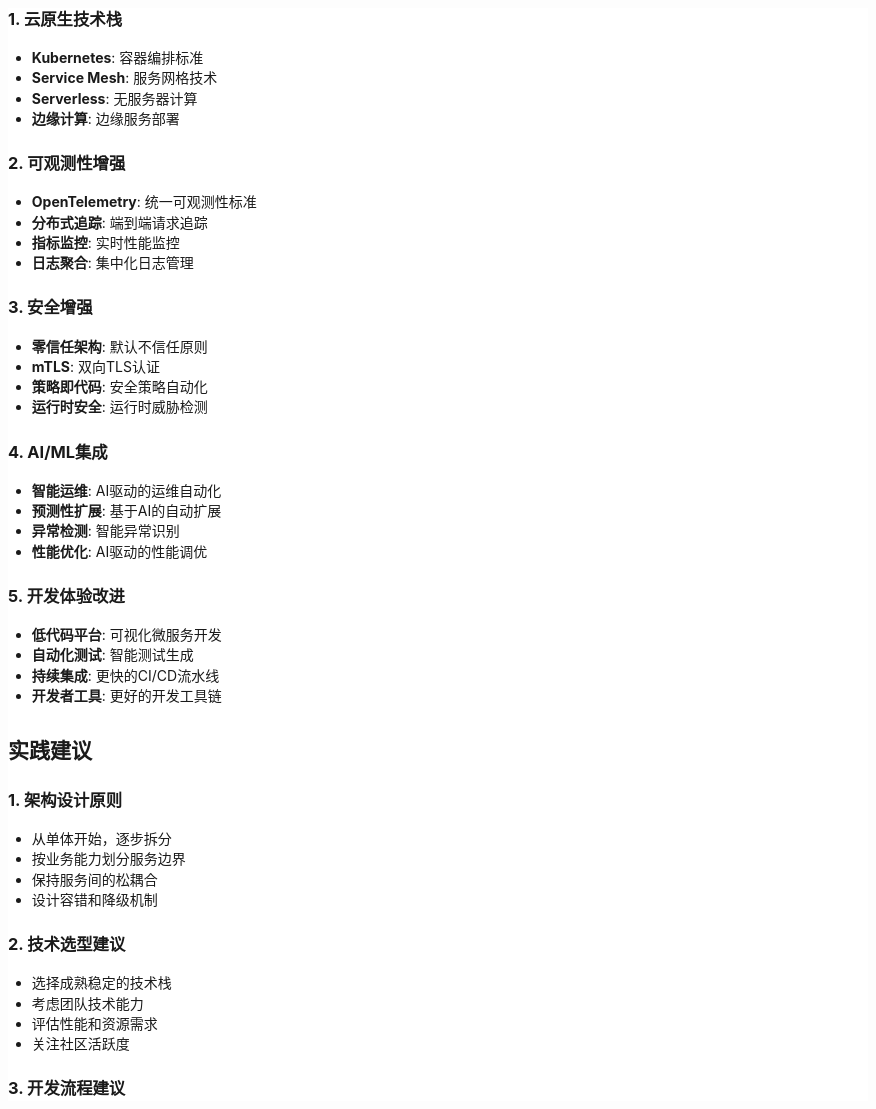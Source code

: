 ### 1. 云原生技术栈

- **Kubernetes**: 容器编排标准
- **Service Mesh**: 服务网格技术
- **Serverless**: 无服务器计算
- **边缘计算**: 边缘服务部署

### 2. 可观测性增强

- **OpenTelemetry**: 统一可观测性标准
- **分布式追踪**: 端到端请求追踪
- **指标监控**: 实时性能监控
- **日志聚合**: 集中化日志管理

### 3. 安全增强

- **零信任架构**: 默认不信任原则
- **mTLS**: 双向TLS认证
- **策略即代码**: 安全策略自动化
- **运行时安全**: 运行时威胁检测

### 4. AI/ML集成

- **智能运维**: AI驱动的运维自动化
- **预测性扩展**: 基于AI的自动扩展
- **异常检测**: 智能异常识别
- **性能优化**: AI驱动的性能调优

### 5. 开发体验改进

- **低代码平台**: 可视化微服务开发
- **自动化测试**: 智能测试生成
- **持续集成**: 更快的CI/CD流水线
- **开发者工具**: 更好的开发工具链

## 实践建议

### 1. 架构设计原则

- 从单体开始，逐步拆分
- 按业务能力划分服务边界
- 保持服务间的松耦合
- 设计容错和降级机制

### 2. 技术选型建议

- 选择成熟稳定的技术栈
- 考虑团队技术能力
- 评估性能和资源需求
- 关注社区活跃度

### 3. 开发流程建议
